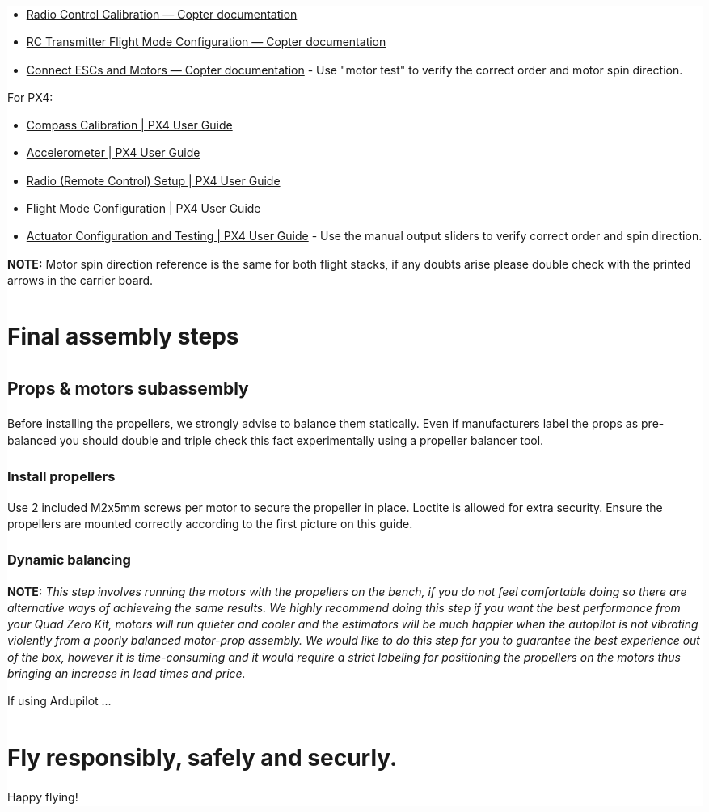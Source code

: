 - [Radio Control Calibration &mdash; Copter documentation](https://ardupilot.org/copter/docs/common-radio-control-calibration.html)

- [RC Transmitter Flight Mode Configuration &mdash; Copter documentation](https://ardupilot.org/copter/docs/common-rc-transmitter-flight-mode-configuration.html)

- [Connect ESCs and Motors &mdash; Copter documentation](https://ardupilot.org/copter/docs/connect-escs-and-motors.html#connect-escs-and-motors) - Use "motor test" to verify the correct order and motor spin direction.

For PX4:

- [Compass Calibration | PX4 User Guide](https://docs.px4.io/main/en/config/compass.html)

- [Accelerometer | PX4 User Guide](https://docs.px4.io/main/en/config/accelerometer.html)

- [Radio (Remote Control) Setup | PX4 User Guide](https://docs.px4.io/main/en/config/radio.html)

- [Flight Mode Configuration | PX4 User Guide](https://docs.px4.io/main/en/config/flight_mode.html)

- [Actuator Configuration and Testing | PX4 User Guide](https://docs.px4.io/main/en/config/actuators.html) - Use the manual output sliders to verify correct order and spin direction.

**NOTE:** Motor spin direction reference is the same for both flight stacks, if any doubts arise please double check with the printed arrows in the carrier board.

# Final assembly steps

## Props & motors subassembly

Before installing the propellers, we strongly advise to balance them statically. Even if manufacturers label the props as pre-balanced you should double and triple check this fact experimentally using a propeller balancer tool.

### Install propellers

Use 2 included M2x5mm screws per motor to secure the propeller in place. Loctite is allowed for extra security. Ensure the propellers are mounted correctly according to the first picture on this guide.

### Dynamic balancing

**NOTE:** *This step involves running the motors with the propellers on the bench, if you do not feel comfortable doing so there are alternative ways of achieveing the same results. We highly recommend doing this step if you want the best performance from your Quad Zero Kit, motors will run quieter and cooler and the estimators will be much happier when the autopilot is not vibrating violently from a poorly balanced motor-prop assembly. We would like to do this step for you to guarantee the best experience out of the box, however it is time-consuming and it would require a strict labeling for positioning the propellers on the motors thus bringing an increase in lead times and price.*

If using Ardupilot ...



# Fly responsibly, safely and securly.

Happy flying!
